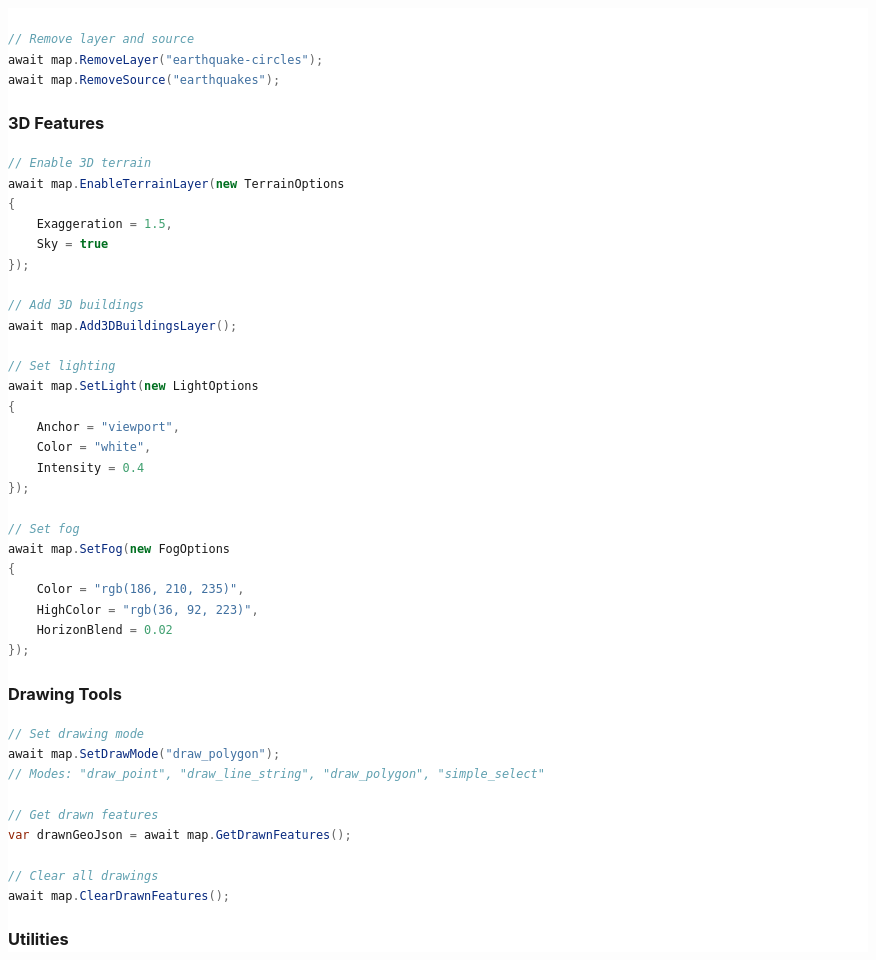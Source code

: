 ```csharp

// Remove layer and source
await map.RemoveLayer("earthquake-circles");
await map.RemoveSource("earthquakes");
```

### 3D Features

```csharp
// Enable 3D terrain
await map.EnableTerrainLayer(new TerrainOptions 
{ 
    Exaggeration = 1.5,
    Sky = true 
});

// Add 3D buildings
await map.Add3DBuildingsLayer();

// Set lighting
await map.SetLight(new LightOptions
{
    Anchor = "viewport",
    Color = "white",
    Intensity = 0.4
});

// Set fog
await map.SetFog(new FogOptions
{
    Color = "rgb(186, 210, 235)",
    HighColor = "rgb(36, 92, 223)",
    HorizonBlend = 0.02
});
```

### Drawing Tools

```csharp
// Set drawing mode
await map.SetDrawMode("draw_polygon");
// Modes: "draw_point", "draw_line_string", "draw_polygon", "simple_select"

// Get drawn features
var drawnGeoJson = await map.GetDrawnFeatures();

// Clear all drawings
await map.ClearDrawnFeatures();
```

### Utilities
